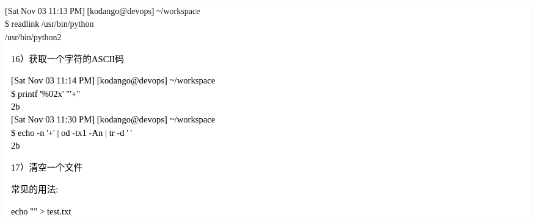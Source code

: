 <span style="font-family: &quot;Verdana&quot;;">\[Sat Nov 03 11:13 PM\]
\[kodango@devops\] \~/workspace\
\$ readlink /usr/bin/python\
/usr/bin/python2</span>

</div>

<div
style="color: black; direction: ltr; font-family: &quot;Arial&quot;; font-size: 11pt; margin-bottom: 0; margin-left: 7.5pt; margin-right: 7.5pt; margin-top: 0; padding: 0;">

<span
style="font-family: &quot;Verdana&quot;;">16）获取一个字符的ASCII码</span>

</div>

<div
style="color: black; direction: ltr; font-family: &quot;Arial&quot;; font-size: 11pt; margin-bottom: 0; margin-left: 7.5pt; margin-right: 7.5pt; margin-top: 0; padding: 0;">

<span style="font-family: &quot;Verdana&quot;;">\[Sat Nov 03 11:14 PM\]
\[kodango@devops\] \~/workspace\
\$ printf '%02x' "'+"\
2b\
\[Sat Nov 03 11:30 PM\] \[kodango@devops\] \~/workspace\
\$ echo -n '+' | od -tx1 -An | tr -d ' '\
2b</span>

</div>

<div
style="color: black; direction: ltr; font-family: &quot;Arial&quot;; font-size: 11pt; margin-bottom: 0; margin-left: 7.5pt; margin-right: 7.5pt; margin-top: 0; padding: 0;">

<span style="font-family: &quot;Verdana&quot;;">17）清空一个文件</span>

</div>

<div
style="color: black; direction: ltr; font-family: &quot;Arial&quot;; font-size: 11pt; margin-bottom: 0; margin-left: 7.5pt; margin-right: 7.5pt; margin-top: 0; padding: 0;">

<span style="font-family: &quot;Verdana&quot;;">常见的用法:</span>

</div>

<div
style="color: black; direction: ltr; font-family: &quot;Arial&quot;; font-size: 11pt; margin-bottom: 0; margin-left: 7.5pt; margin-right: 7.5pt; margin-top: 0; padding: 0;">

<span style="font-family: &quot;Verdana&quot;;">echo "" &gt;
test.txt</span>

</div>

<div
style="color: black; direction: ltr; font-family: &quot;Arial&quot;; font-size: 11pt; margin-bottom: 0; margin-left: 7.5pt; margin-right: 7.5pt; margin-top: 0; padding: 0;">

